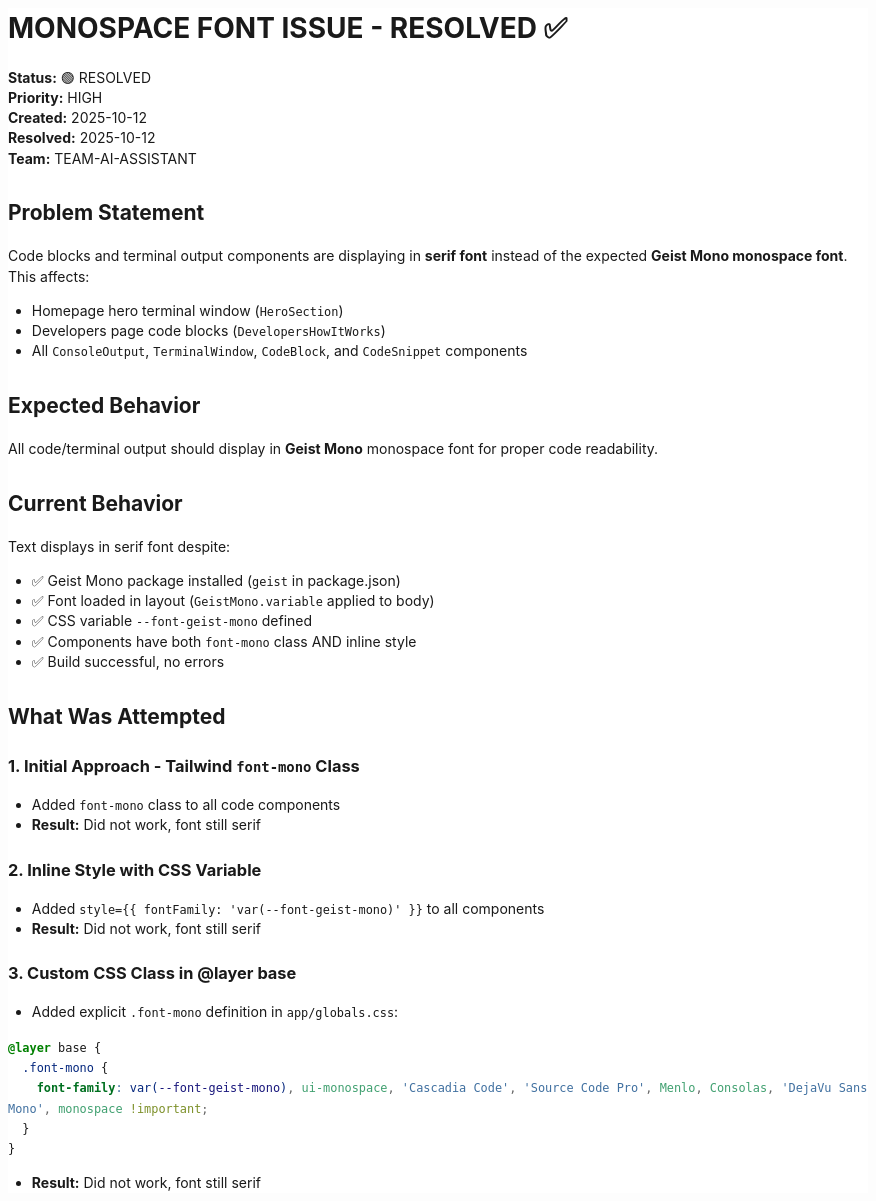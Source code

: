 # MONOSPACE FONT ISSUE - RESOLVED ✅

**Status:** 🟢 RESOLVED  
**Priority:** HIGH  
**Created:** 2025-10-12  
**Resolved:** 2025-10-12  
**Team:** TEAM-AI-ASSISTANT

## Problem Statement

Code blocks and terminal output components are displaying in **serif font** instead of the expected **Geist Mono monospace font**. This affects:
- Homepage hero terminal window (`HeroSection`)
- Developers page code blocks (`DevelopersHowItWorks`)
- All `ConsoleOutput`, `TerminalWindow`, `CodeBlock`, and `CodeSnippet` components

## Expected Behavior

All code/terminal output should display in **Geist Mono** monospace font for proper code readability.

## Current Behavior

Text displays in serif font despite:
- ✅ Geist Mono package installed (`geist` in package.json)
- ✅ Font loaded in layout (`GeistMono.variable` applied to body)
- ✅ CSS variable `--font-geist-mono` defined
- ✅ Components have both `font-mono` class AND inline style
- ✅ Build successful, no errors

## What Was Attempted

### 1. Initial Approach - Tailwind `font-mono` Class
- Added `font-mono` class to all code components
- **Result:** Did not work, font still serif

### 2. Inline Style with CSS Variable
- Added `style={{ fontFamily: 'var(--font-geist-mono)' }}` to all components
- **Result:** Did not work, font still serif

### 3. Custom CSS Class in @layer base
- Added explicit `.font-mono` definition in `app/globals.css`:
```css
@layer base {
  .font-mono {
    font-family: var(--font-geist-mono), ui-monospace, 'Cascadia Code', 'Source Code Pro', Menlo, Consolas, 'DejaVu Sans Mono', monospace !important;
  }
}
```
- **Result:** Did not work, font still serif
